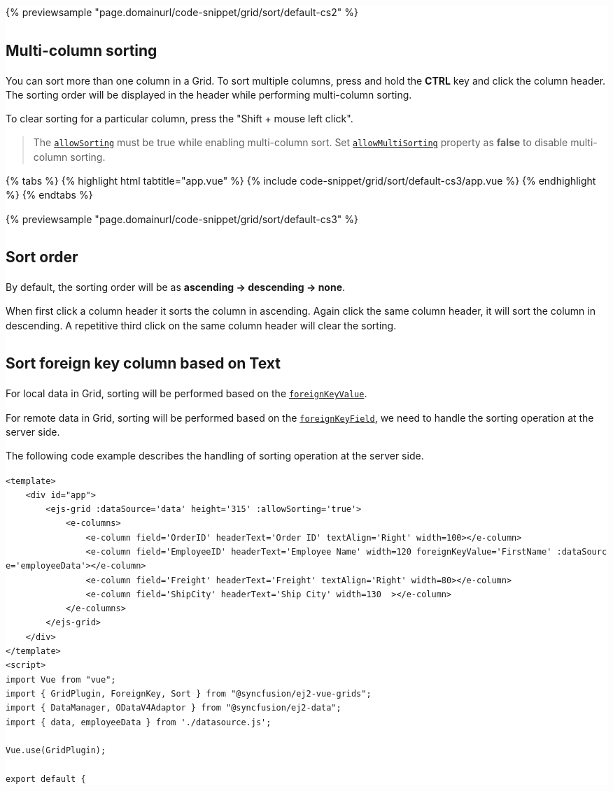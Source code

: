 {% previewsample "page.domainurl/code-snippet/grid/sort/default-cs2" %}

## Multi-column sorting

You can sort more than one column in a Grid. To sort multiple columns, press and hold the **CTRL** key and click the column header. The sorting order will be displayed in the header while performing multi-column sorting.

To clear sorting for a particular column, press the "Shift + mouse left click".

> The [`allowSorting`](https://ej2.syncfusion.com/vue/documentation/api/grid/#allowsorting) must be true while enabling multi-column sort.
> Set [`allowMultiSorting`](https://ej2.syncfusion.com/vue/documentation/api/grid/#allowmultisorting) property as **false** to disable multi-column sorting.

{% tabs %}
{% highlight html tabtitle="app.vue" %}
{% include code-snippet/grid/sort/default-cs3/app.vue %}
{% endhighlight %}
{% endtabs %}
        
{% previewsample "page.domainurl/code-snippet/grid/sort/default-cs3" %}

## Sort order

By default, the sorting order will be as **ascending -> descending -> none**.

When first click a column header it sorts the column in ascending. Again click the same column header, it will sort the column in descending. A repetitive third click on the same column header will clear the sorting.

## Sort foreign key column based on Text

For local data in Grid, sorting will be performed based on the [`foreignKeyValue`](https://ej2.syncfusion.com/vue/documentation/api/grid/column/#foreignkeyvalue).

For remote data in Grid, sorting will be performed based on the [`foreignKeyField`](https://ej2.syncfusion.com/vue/documentation/api/grid/column/#foreignkeyfield), we need to handle the sorting operation at the server side.

The following code example describes the handling of sorting operation at the server side.

```
<template>
    <div id="app">
        <ejs-grid :dataSource='data' height='315' :allowSorting='true'>
            <e-columns>
                <e-column field='OrderID' headerText='Order ID' textAlign='Right' width=100></e-column>
                <e-column field='EmployeeID' headerText='Employee Name' width=120 foreignKeyValue='FirstName' :dataSource='employeeData'></e-column>
                <e-column field='Freight' headerText='Freight' textAlign='Right' width=80></e-column>
                <e-column field='ShipCity' headerText='Ship City' width=130  ></e-column>
            </e-columns>
        </ejs-grid>
    </div>
</template>
<script>
import Vue from "vue";
import { GridPlugin, ForeignKey, Sort } from "@syncfusion/ej2-vue-grids";
import { DataManager, ODataV4Adaptor } from "@syncfusion/ej2-data";
import { data, employeeData } from './datasource.js';

Vue.use(GridPlugin);

export default {
```